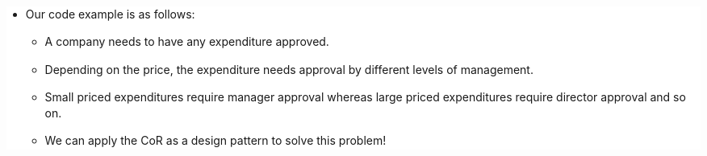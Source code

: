 * Our code example is as follows:

  * A company needs to have any expenditure approved.

  * Depending on the price, the expenditure needs approval by different levels of management.

  * Small priced expenditures require manager approval whereas large priced expenditures require director approval and so on.

  * We can apply the CoR as a design pattern to solve this problem!
 